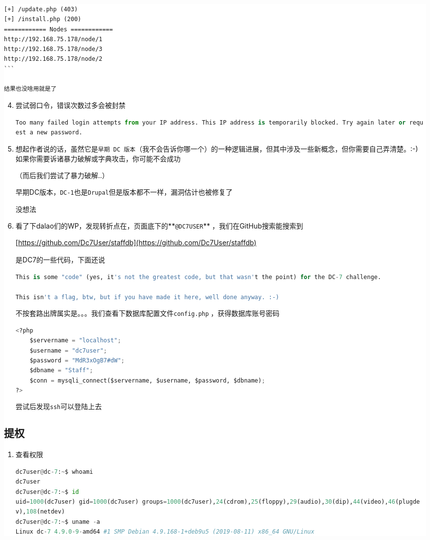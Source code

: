     [+] /update.php (403)
    [+] /install.php (200)
    ============ Nodes ============
    http://192.168.75.178/node/1
    http://192.168.75.178/node/3
    http://192.168.75.178/node/2
    ```
    
    结果也没啥用就是了
    
4. 尝试弱口令，错误次数过多会被封禁
    
    ```python
    Too many failed login attempts from your IP address. This IP address is temporarily blocked. Try again later or request a new password. 
    ```
    
5. 想起作者说的话，虽然它是`早期 DC 版本`（我不会告诉你哪一个）的一种逻辑进展，但其中涉及一些新概念，但你需要自己弄清楚。:-) 如果你需要诉诸暴力破解或字典攻击，你可能不会成功
    
    （而后我们尝试了暴力破解..）
    
    早期DC版本，`DC-1`也是`Drupal`但是版本都不一样，漏洞估计也被修复了
    
    没想法
    
6. 看了下dalao们的WP，发现转折点在，页面底下的**`@DC7USER`** ，我们在GitHub搜索能搜索到
    
    [https://github.com/Dc7User/staffdb](https://github.com/Dc7User/staffdb)
    
    是DC7的一些代码，下面还说
    
    ```python
    This is some "code" (yes, it's not the greatest code, but that wasn't the point) for the DC-7 challenge.
    
    This isn't a flag, btw, but if you have made it here, well done anyway. :-)
    ```
    
    不按套路出牌属实是。。。我们查看下数据库配置文件`config.php` ，获得数据库账号密码
    
    ```python
    <?php
    	$servername = "localhost";
    	$username = "dc7user";
    	$password = "MdR3xOgB7#dW";
    	$dbname = "Staff";
    	$conn = mysqli_connect($servername, $username, $password, $dbname);
    ?>
    ```
    
    尝试后发现`ssh`可以登陆上去
    

## 提权

1. 查看权限
    
    ```python
    dc7user@dc-7:~$ whoami
    dc7user
    dc7user@dc-7:~$ id
    uid=1000(dc7user) gid=1000(dc7user) groups=1000(dc7user),24(cdrom),25(floppy),29(audio),30(dip),44(video),46(plugdev),108(netdev)
    dc7user@dc-7:~$ uname -a
    Linux dc-7 4.9.0-9-amd64 #1 SMP Debian 4.9.168-1+deb9u5 (2019-08-11) x86_64 GNU/Linux
    ```
    